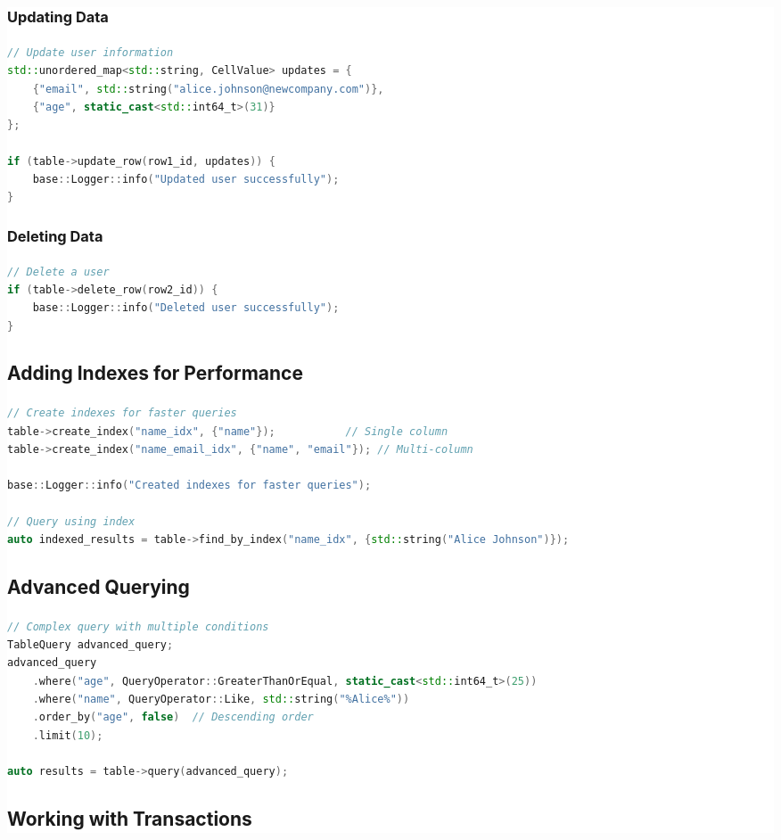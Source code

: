 ### Updating Data

```cpp
// Update user information
std::unordered_map<std::string, CellValue> updates = {
    {"email", std::string("alice.johnson@newcompany.com")},
    {"age", static_cast<std::int64_t>(31)}
};

if (table->update_row(row1_id, updates)) {
    base::Logger::info("Updated user successfully");
}
```

### Deleting Data

```cpp
// Delete a user
if (table->delete_row(row2_id)) {
    base::Logger::info("Deleted user successfully");
}
```

## Adding Indexes for Performance

```cpp
// Create indexes for faster queries
table->create_index("name_idx", {"name"});           // Single column
table->create_index("name_email_idx", {"name", "email"}); // Multi-column

base::Logger::info("Created indexes for faster queries");

// Query using index
auto indexed_results = table->find_by_index("name_idx", {std::string("Alice Johnson")});
```

## Advanced Querying

```cpp
// Complex query with multiple conditions
TableQuery advanced_query;
advanced_query
    .where("age", QueryOperator::GreaterThanOrEqual, static_cast<std::int64_t>(25))
    .where("name", QueryOperator::Like, std::string("%Alice%"))
    .order_by("age", false)  // Descending order
    .limit(10);

auto results = table->query(advanced_query);
```

## Working with Transactions
